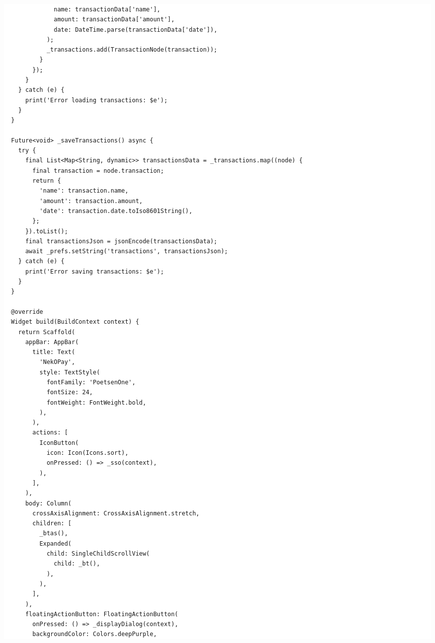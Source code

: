 ```
              name: transactionData['name'],
              amount: transactionData['amount'],
              date: DateTime.parse(transactionData['date']),
            );
            _transactions.add(TransactionNode(transaction));
          }
        });
      }
    } catch (e) {
      print('Error loading transactions: $e');
    }
  }

  Future<void> _saveTransactions() async {
    try {
      final List<Map<String, dynamic>> transactionsData = _transactions.map((node) {
        final transaction = node.transaction;
        return {
          'name': transaction.name,
          'amount': transaction.amount,
          'date': transaction.date.toIso8601String(),
        };
      }).toList();
      final transactionsJson = jsonEncode(transactionsData);
      await _prefs.setString('transactions', transactionsJson);
    } catch (e) {
      print('Error saving transactions: $e');
    }
  }

  @override
  Widget build(BuildContext context) {
    return Scaffold(
      appBar: AppBar(
        title: Text(
          'NekOPay',
          style: TextStyle(
            fontFamily: 'PoetsenOne',
            fontSize: 24,
            fontWeight: FontWeight.bold,
          ),
        ),
        actions: [
          IconButton(
            icon: Icon(Icons.sort),
            onPressed: () => _sso(context),
          ),
        ],
      ),
      body: Column(
        crossAxisAlignment: CrossAxisAlignment.stretch,
        children: [
          _btas(),
          Expanded(
            child: SingleChildScrollView(
              child: _bt(),
            ),
          ),
        ],
      ),
      floatingActionButton: FloatingActionButton(
        onPressed: () => _displayDialog(context),
        backgroundColor: Colors.deepPurple,
```